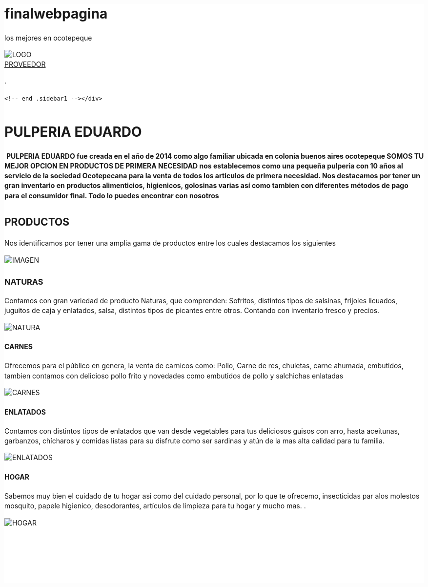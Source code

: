 # finalwebpagina
los mejores en ocotepeque
<!DOCTYPE html PUBLIC "-//W3C//DTD XHTML 1.0 Transitional//EN" "http://www.w3.org/TR/xhtml1/DTD/xhtml1-transitional.dtd">
<html xmlns="http://www.w3.org/1999/xhtml">
<head>
<meta http-equiv="Content-Type" content="text/html; charset=utf-8" />
<title>Documento sin título</title>
<style type="text/css">

</style></head>

<body>

<div class="container">
  <div class="header"><img src="../pagina web fotos/LOGOOOO.png" width="220" height="100" alt="LOGO" /></div>
  <div class="sidebar1"><a href="https://maxidespensa.com.hn/" title="PROVEEDOR">PROVEEDOR </a>
    <p>.</p>
   
    <!-- end .sidebar1 --></div>
  <div class="content">
    <h1>PULPERIA EDUARDO </h1>
    <p> <strong>PULPERIA EDUARDO fue creada en el año de 2014 como algo familiar ubicada en colonia buenos aires ocotepeque SOMOS TU MEJOR OPCION EN PRODUCTOS DE PRIMERA NECESIDAD​ nos establecemos como una pequeña pulperia con 10 años al servicio de la sociedad Ocotepecana para la venta de todos los artículos de primera necesidad. Nos destacamos por tener un gran inventario en productos alimenticios, higienicos, golosinas varias así como tambien con diferentes métodos de pago para el consumidor final. Todo lo puedes encontrar con nosotros</strong></p>
    <h2>PRODUCTOS</h2>
    <p>Nos identificamos por tener una amplia gama de productos entre los cuales destacamos los siguientes </p>
    <p><img src="../pagina web fotos/Imagen de WhatsApp 2024-06-16 a las 17.08.33_8e5f2758.jpg" width="630" alt="IMAGEN" /></p>
    <h3>NATURAS</h3>
    <p>Contamos con gran variedad de producto Naturas, que comprenden: Sofritos, distintos tipos de salsinas, frijoles licuados, juguitos de caja y enlatados, salsa, distintos tipos de picantes entre otros. Contando con inventario fresco y precios.</p>
    <p><img src="../pagina web fotos/large.jpg" width="525" height="500" alt="NATURA" /></p>
    <h4>CARNES</h4>
    <p>​Ofrecemos para el público en genera, la venta de carnicos como: Pollo, Carne de res, chuletas, carne ahumada, embutidos, tambien contamos con delicioso pollo frito y novedades como embutidos de pollo y salchichas enlatadas</p>
    <p><img src="../pagina web fotos/carnes-rojas.jpg" width="614" height="320" alt="CARNES" /></p>
    <h4>ENLATADOS </h4>
    <p>Contamos con distintos tipos de enlatados que van desde vegetables para tus deliciosos guisos con arro, hasta aceitunas, garbanzos, chícharos y comidas listas para su disfrute como ser sardinas y atún de la mas alta calidad para tu familia.</p>
    <p><img src="../pagina web fotos/R.jpeg" width="576" height="320" alt="ENLATADOS" /> </p>
    <h4>HOGAR    </h4>
    <div>
      <p>Sabemos muy bien el cuidado de tu hogar asi como del cuidado personal, por lo que te ofrecemo, insecticidas par alos molestos mosquito, papele higienico, desodorantes, artículos de limpieza para tu hogar y mucho mas. .</p>
      <p><img src="../pagina web fotos/AAAA.jpeg" width="547" height="294" alt="HOGAR " /></p>
    </div>
    <div></div>
    <br />
    <h4>&nbsp;</h4>
    <p>&nbsp;</p>
    <!-- end .content --></div>
  <div class="footer">
